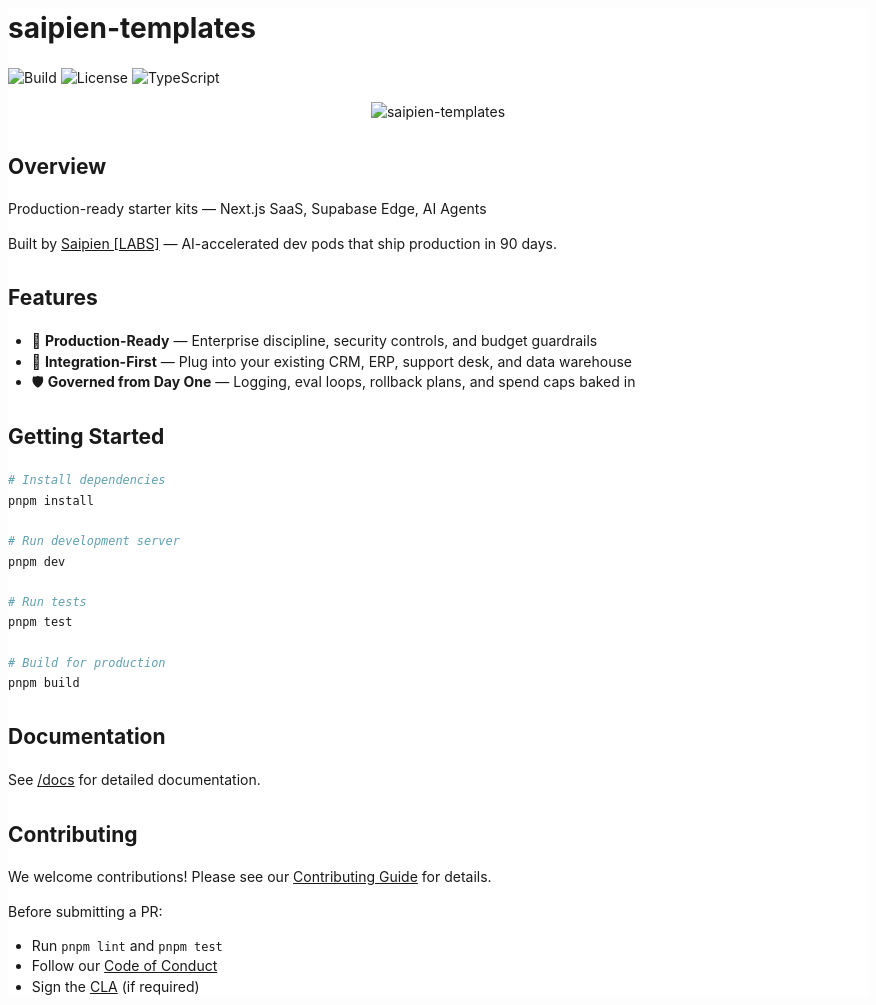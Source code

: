 # saipien-templates

![Build](https://img.shields.io/github/actions/workflow/status/saipienlabs/saipien-templates/ci.yml?branch=main&style=flat-square) ![License](https://img.shields.io/github/license/saipienlabs/saipien-templates?style=flat-square) ![TypeScript](https://img.shields.io/badge/TypeScript-5.0-blue?style=flat-square)

<p align="center">
  <img src="./docs/og-image.png" alt="saipien-templates" width="100%">
</p>

## Overview

Production-ready starter kits — Next.js SaaS, Supabase Edge, AI Agents

Built by [Saipien [LABS]](https://saipienlabs.com) — AI-accelerated dev pods that ship production in 90 days.

## Features

- 🚀 **Production-Ready** — Enterprise discipline, security controls, and budget guardrails
- 🔗 **Integration-First** — Plug into your existing CRM, ERP, support desk, and data warehouse
- 🛡️ **Governed from Day One** — Logging, eval loops, rollback plans, and spend caps baked in

## Getting Started

```bash
# Install dependencies
pnpm install

# Run development server
pnpm dev

# Run tests
pnpm test

# Build for production
pnpm build
```

## Documentation

See [/docs](./docs) for detailed documentation.

## Contributing

We welcome contributions! Please see our [Contributing Guide](./CONTRIBUTING.md) for details.

Before submitting a PR:
- Run `pnpm lint` and `pnpm test`
- Follow our [Code of Conduct](./CODE_OF_CONDUCT.md)
- Sign the [CLA](./CLA.md) (if required)
